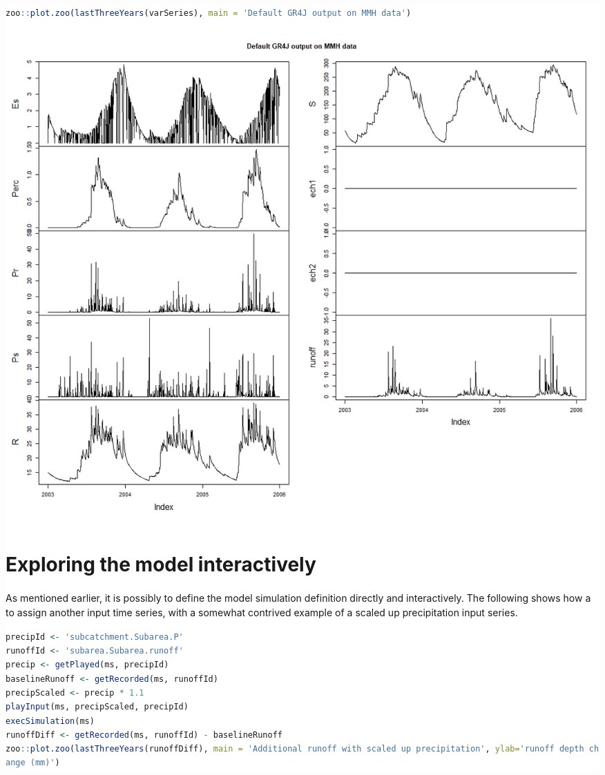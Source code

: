 ``` r
zoo::plot.zoo(lastThreeYears(varSeries), main = 'Default GR4J output on MMH data')
```

<img src="./getting_started_files/figure-gfm/unnamed-chunk-15-1.png" style="display:block; margin: auto" style="display: block; margin: auto;" />

# Exploring the model interactively

As mentioned earlier, it is possibly to define the model simulation
definition directly and interactively. The following shows how a to
assign another input time series, with a somewhat contrived example of a
scaled up precipitation input series.

``` r
precipId <- 'subcatchment.Subarea.P'
runoffId <- 'subarea.Subarea.runoff'
precip <- getPlayed(ms, precipId)
baselineRunoff <- getRecorded(ms, runoffId)
precipScaled <- precip * 1.1
playInput(ms, precipScaled, precipId)
execSimulation(ms)
runoffDiff <- getRecorded(ms, runoffId) - baselineRunoff
zoo::plot.zoo(lastThreeYears(runoffDiff), main = 'Additional runoff with scaled up precipitation', ylab='runoff depth change (mm)')
```
